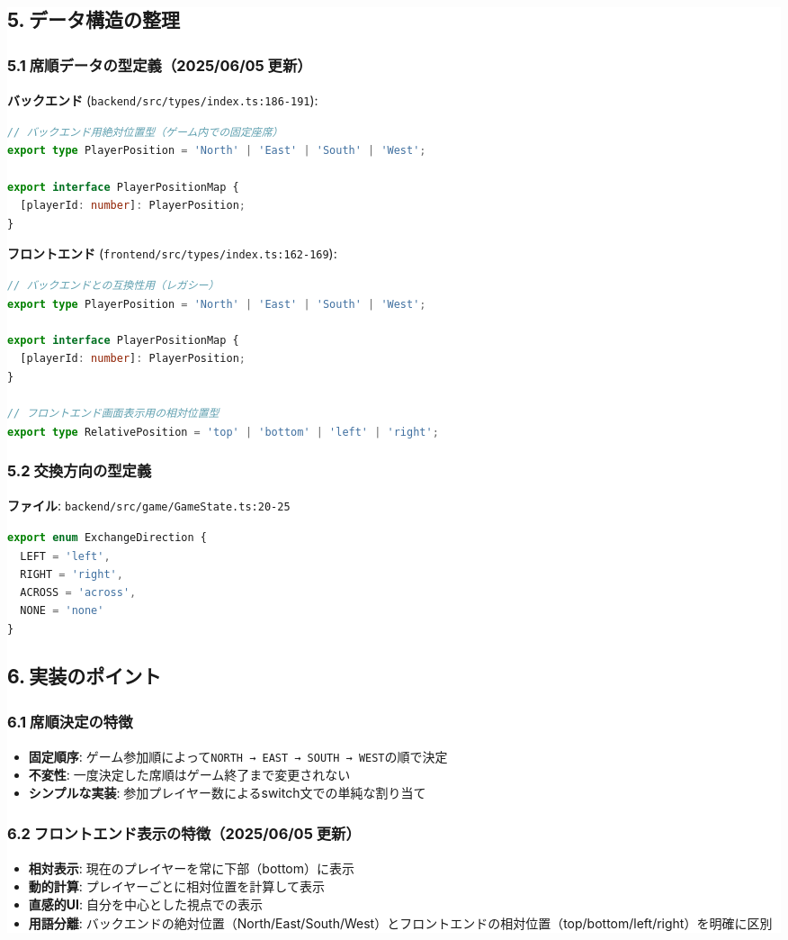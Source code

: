 ## 5. データ構造の整理

### 5.1 席順データの型定義（2025/06/05 更新）

**バックエンド** (`backend/src/types/index.ts:186-191`):
```typescript
// バックエンド用絶対位置型（ゲーム内での固定座席）
export type PlayerPosition = 'North' | 'East' | 'South' | 'West';

export interface PlayerPositionMap {
  [playerId: number]: PlayerPosition;
}
```

**フロントエンド** (`frontend/src/types/index.ts:162-169`):
```typescript
// バックエンドとの互換性用（レガシー）
export type PlayerPosition = 'North' | 'East' | 'South' | 'West';

export interface PlayerPositionMap {
  [playerId: number]: PlayerPosition;
}

// フロントエンド画面表示用の相対位置型
export type RelativePosition = 'top' | 'bottom' | 'left' | 'right';
```

### 5.2 交換方向の型定義

**ファイル**: `backend/src/game/GameState.ts:20-25`

```typescript
export enum ExchangeDirection {
  LEFT = 'left',
  RIGHT = 'right', 
  ACROSS = 'across',
  NONE = 'none'
}
```

## 6. 実装のポイント

### 6.1 席順決定の特徴
- **固定順序**: ゲーム参加順によって`NORTH → EAST → SOUTH → WEST`の順で決定
- **不変性**: 一度決定した席順はゲーム終了まで変更されない
- **シンプルな実装**: 参加プレイヤー数によるswitch文での単純な割り当て

### 6.2 フロントエンド表示の特徴（2025/06/05 更新）
- **相対表示**: 現在のプレイヤーを常に下部（bottom）に表示
- **動的計算**: プレイヤーごとに相対位置を計算して表示
- **直感的UI**: 自分を中心とした視点での表示
- **用語分離**: バックエンドの絶対位置（North/East/South/West）とフロントエンドの相対位置（top/bottom/left/right）を明確に区別
